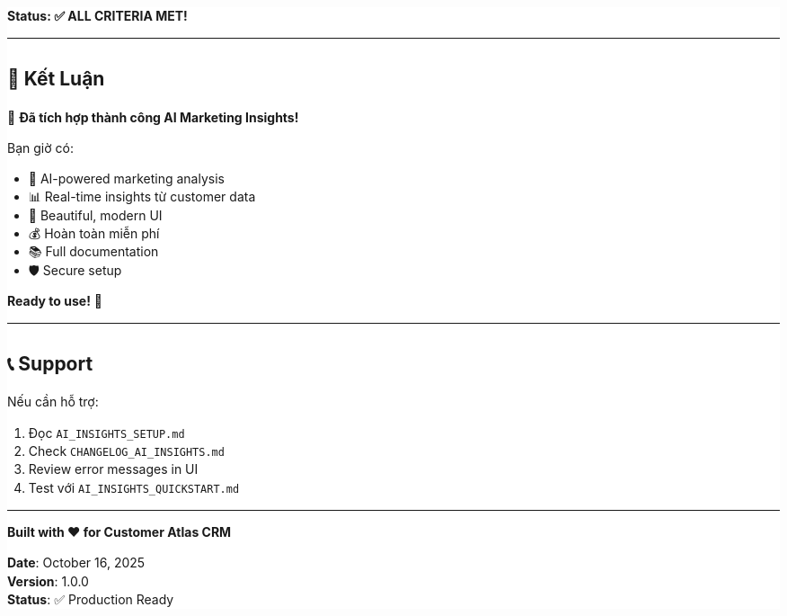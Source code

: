 **Status: ✅ ALL CRITERIA MET!**

---

## 🎊 Kết Luận

🎉 **Đã tích hợp thành công AI Marketing Insights!**

Bạn giờ có:
- 🤖 AI-powered marketing analysis
- 📊 Real-time insights từ customer data
- 🎨 Beautiful, modern UI
- 💰 Hoàn toàn miễn phí
- 📚 Full documentation
- 🛡️ Secure setup

**Ready to use!** 🚀

---

## 📞 Support

Nếu cần hỗ trợ:
1. Đọc `AI_INSIGHTS_SETUP.md`
2. Check `CHANGELOG_AI_INSIGHTS.md`
3. Review error messages in UI
4. Test với `AI_INSIGHTS_QUICKSTART.md`

---

**Built with ❤️ for Customer Atlas CRM**

**Date**: October 16, 2025  
**Version**: 1.0.0  
**Status**: ✅ Production Ready

